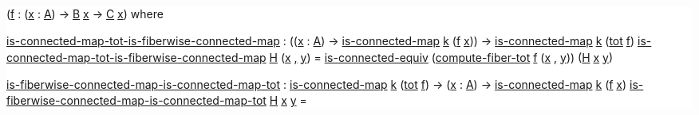   <a id="8724" class="Symbol">(</a><a id="8725" href="foundation.connected-maps.html#8725" class="Bound">f</a> <a id="8727" class="Symbol">:</a> <a id="8729" class="Symbol">(</a><a id="8730" href="foundation.connected-maps.html#8730" class="Bound">x</a> <a id="8732" class="Symbol">:</a> <a id="8734" href="foundation.connected-maps.html#8679" class="Bound">A</a><a id="8735" class="Symbol">)</a> <a id="8737" class="Symbol">→</a> <a id="8739" href="foundation.connected-maps.html#8691" class="Bound">B</a> <a id="8741" href="foundation.connected-maps.html#8730" class="Bound">x</a> <a id="8743" class="Symbol">→</a> <a id="8745" href="foundation.connected-maps.html#8707" class="Bound">C</a> <a id="8747" href="foundation.connected-maps.html#8730" class="Bound">x</a><a id="8748" class="Symbol">)</a>
  <a id="8752" class="Keyword">where</a>

  <a id="8761" href="foundation.connected-maps.html#8761" class="Function">is-connected-map-tot-is-fiberwise-connected-map</a> <a id="8809" class="Symbol">:</a>
    <a id="8815" class="Symbol">((</a><a id="8817" href="foundation.connected-maps.html#8817" class="Bound">x</a> <a id="8819" class="Symbol">:</a> <a id="8821" href="foundation.connected-maps.html#8679" class="Bound">A</a><a id="8822" class="Symbol">)</a> <a id="8824" class="Symbol">→</a> <a id="8826" href="foundation.connected-maps.html#1702" class="Function">is-connected-map</a> <a id="8843" href="foundation.connected-maps.html#8671" class="Bound">k</a> <a id="8845" class="Symbol">(</a><a id="8846" href="foundation.connected-maps.html#8725" class="Bound">f</a> <a id="8848" href="foundation.connected-maps.html#8817" class="Bound">x</a><a id="8849" class="Symbol">))</a> <a id="8852" class="Symbol">→</a>
    <a id="8858" href="foundation.connected-maps.html#1702" class="Function">is-connected-map</a> <a id="8875" href="foundation.connected-maps.html#8671" class="Bound">k</a> <a id="8877" class="Symbol">(</a><a id="8878" href="foundation-core.functoriality-dependent-pair-types.html#1564" class="Function">tot</a> <a id="8882" href="foundation.connected-maps.html#8725" class="Bound">f</a><a id="8883" class="Symbol">)</a>
  <a id="8887" href="foundation.connected-maps.html#8761" class="Function">is-connected-map-tot-is-fiberwise-connected-map</a> <a id="8935" href="foundation.connected-maps.html#8935" class="Bound">H</a> <a id="8937" class="Symbol">(</a><a id="8938" href="foundation.connected-maps.html#8938" class="Bound">x</a> <a id="8940" href="foundation.dependent-pair-types.html#787" class="InductiveConstructor Operator">,</a> <a id="8942" href="foundation.connected-maps.html#8942" class="Bound">y</a><a id="8943" class="Symbol">)</a> <a id="8945" class="Symbol">=</a>
    <a id="8951" href="foundation.connected-types.html#5861" class="Function">is-connected-equiv</a> <a id="8970" class="Symbol">(</a><a id="8971" href="foundation-core.functoriality-dependent-pair-types.html#5158" class="Function">compute-fiber-tot</a> <a id="8989" href="foundation.connected-maps.html#8725" class="Bound">f</a> <a id="8991" class="Symbol">(</a><a id="8992" href="foundation.connected-maps.html#8938" class="Bound">x</a> <a id="8994" href="foundation.dependent-pair-types.html#787" class="InductiveConstructor Operator">,</a> <a id="8996" href="foundation.connected-maps.html#8942" class="Bound">y</a><a id="8997" class="Symbol">))</a> <a id="9000" class="Symbol">(</a><a id="9001" href="foundation.connected-maps.html#8935" class="Bound">H</a> <a id="9003" href="foundation.connected-maps.html#8938" class="Bound">x</a> <a id="9005" href="foundation.connected-maps.html#8942" class="Bound">y</a><a id="9006" class="Symbol">)</a>

  <a id="9011" href="foundation.connected-maps.html#9011" class="Function">is-fiberwise-connected-map-is-connected-map-tot</a> <a id="9059" class="Symbol">:</a>
    <a id="9065" href="foundation.connected-maps.html#1702" class="Function">is-connected-map</a> <a id="9082" href="foundation.connected-maps.html#8671" class="Bound">k</a> <a id="9084" class="Symbol">(</a><a id="9085" href="foundation-core.functoriality-dependent-pair-types.html#1564" class="Function">tot</a> <a id="9089" href="foundation.connected-maps.html#8725" class="Bound">f</a><a id="9090" class="Symbol">)</a> <a id="9092" class="Symbol">→</a>
    <a id="9098" class="Symbol">(</a><a id="9099" href="foundation.connected-maps.html#9099" class="Bound">x</a> <a id="9101" class="Symbol">:</a> <a id="9103" href="foundation.connected-maps.html#8679" class="Bound">A</a><a id="9104" class="Symbol">)</a> <a id="9106" class="Symbol">→</a> <a id="9108" href="foundation.connected-maps.html#1702" class="Function">is-connected-map</a> <a id="9125" href="foundation.connected-maps.html#8671" class="Bound">k</a> <a id="9127" class="Symbol">(</a><a id="9128" href="foundation.connected-maps.html#8725" class="Bound">f</a> <a id="9130" href="foundation.connected-maps.html#9099" class="Bound">x</a><a id="9131" class="Symbol">)</a>
  <a id="9135" href="foundation.connected-maps.html#9011" class="Function">is-fiberwise-connected-map-is-connected-map-tot</a> <a id="9183" href="foundation.connected-maps.html#9183" class="Bound">H</a> <a id="9185" href="foundation.connected-maps.html#9185" class="Bound">x</a> <a id="9187" href="foundation.connected-maps.html#9187" class="Bound">y</a> <a id="9189" class="Symbol">=</a>